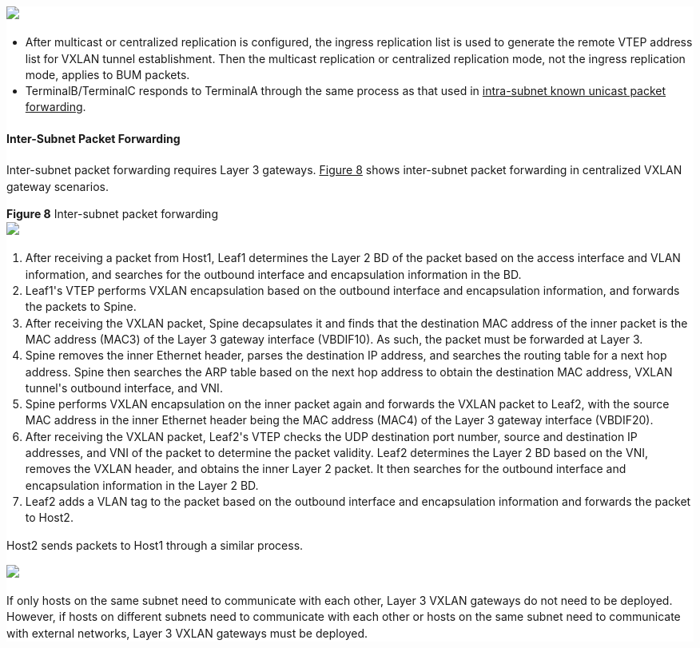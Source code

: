 ![](../public_sys-resources/note_3.0-en-us.png) 

* After multicast or centralized replication is configured, the ingress replication list is used to generate the remote VTEP address list for VXLAN tunnel establishment. Then the multicast replication or centralized replication mode, not the ingress replication mode, applies to BUM packets.
* TerminalB/TerminalC responds to TerminalA through the same process as that used in [intra-subnet known unicast packet forwarding](#EN-US_CONCEPT_0000001130784302__section_01).



#### Inter-Subnet Packet Forwarding

Inter-subnet packet forwarding requires Layer 3 gateways. [Figure 8](#EN-US_CONCEPT_0000001130784302__fig_dc_vrp_feature_vxlan_103308) shows inter-subnet packet forwarding in centralized VXLAN gateway scenarios.

**Figure 8** Inter-subnet packet forwarding  
![](figure/en-us_image_0000001176664091.png)

1. After receiving a packet from Host1, Leaf1 determines the Layer 2 BD of the packet based on the access interface and VLAN information, and searches for the outbound interface and encapsulation information in the BD.
2. Leaf1's VTEP performs VXLAN encapsulation based on the outbound interface and encapsulation information, and forwards the packets to Spine.
3. After receiving the VXLAN packet, Spine decapsulates it and finds that the destination MAC address of the inner packet is the MAC address (MAC3) of the Layer 3 gateway interface (VBDIF10). As such, the packet must be forwarded at Layer 3.
4. Spine removes the inner Ethernet header, parses the destination IP address, and searches the routing table for a next hop address. Spine then searches the ARP table based on the next hop address to obtain the destination MAC address, VXLAN tunnel's outbound interface, and VNI.
5. Spine performs VXLAN encapsulation on the inner packet again and forwards the VXLAN packet to Leaf2, with the source MAC address in the inner Ethernet header being the MAC address (MAC4) of the Layer 3 gateway interface (VBDIF20).
6. After receiving the VXLAN packet, Leaf2's VTEP checks the UDP destination port number, source and destination IP addresses, and VNI of the packet to determine the packet validity. Leaf2 determines the Layer 2 BD based on the VNI, removes the VXLAN header, and obtains the inner Layer 2 packet. It then searches for the outbound interface and encapsulation information in the Layer 2 BD.
7. Leaf2 adds a VLAN tag to the packet based on the outbound interface and encapsulation information and forwards the packet to Host2.

Host2 sends packets to Host1 through a similar process.

![](../public_sys-resources/note_3.0-en-us.png) 

If only hosts on the same subnet need to communicate with each other, Layer 3 VXLAN gateways do not need to be deployed. However, if hosts on different subnets need to communicate with each other or hosts on the same subnet need to communicate with external networks, Layer 3 VXLAN gateways must be deployed.